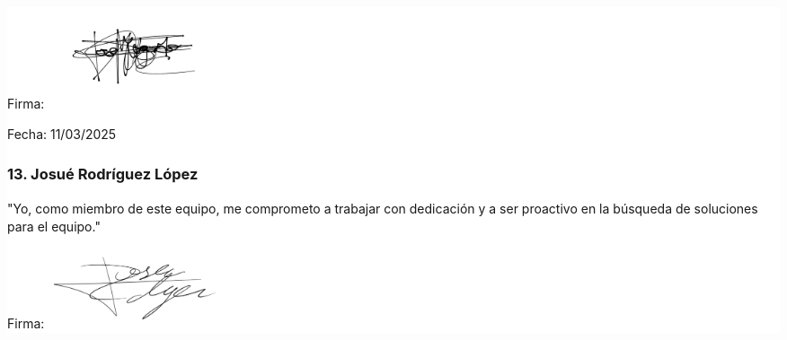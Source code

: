    Firma: <img src = "../../docs/imagenes/firmas/Firma-JoseMorgado.png" width="200" />

   Fecha: 11/03/2025

### 13. **Josué Rodríguez López**

   "Yo, como miembro de este equipo, me comprometo a trabajar con dedicación y a ser proactivo en la búsqueda de soluciones para el equipo."
   
   Firma: <img src = "../../docs/imagenes/firmas/Firma-JosueRodriguez.png" width="200" />
   